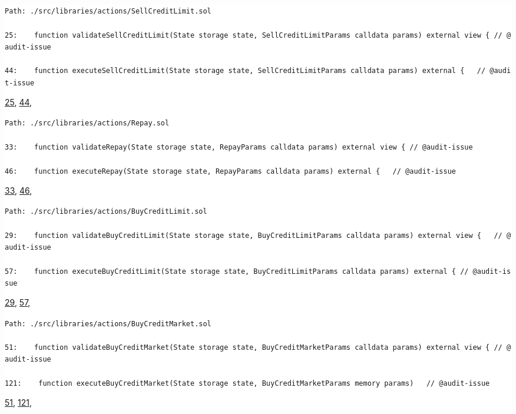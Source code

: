 
```solidity
Path: ./src/libraries/actions/SellCreditLimit.sol

25:    function validateSellCreditLimit(State storage state, SellCreditLimitParams calldata params) external view {	// @audit-issue

44:    function executeSellCreditLimit(State storage state, SellCreditLimitParams calldata params) external {	// @audit-issue
```
[25](https://github.com/code-423n4/2024-06-size/blob/8850e25fb088898e9cf86f9be1c401ad155bea86/./src/libraries/actions/SellCreditLimit.sol#L25-L25), [44](https://github.com/code-423n4/2024-06-size/blob/8850e25fb088898e9cf86f9be1c401ad155bea86/./src/libraries/actions/SellCreditLimit.sol#L44-L44), 


```solidity
Path: ./src/libraries/actions/Repay.sol

33:    function validateRepay(State storage state, RepayParams calldata params) external view {	// @audit-issue

46:    function executeRepay(State storage state, RepayParams calldata params) external {	// @audit-issue
```
[33](https://github.com/code-423n4/2024-06-size/blob/8850e25fb088898e9cf86f9be1c401ad155bea86/./src/libraries/actions/Repay.sol#L33-L33), [46](https://github.com/code-423n4/2024-06-size/blob/8850e25fb088898e9cf86f9be1c401ad155bea86/./src/libraries/actions/Repay.sol#L46-L46), 


```solidity
Path: ./src/libraries/actions/BuyCreditLimit.sol

29:    function validateBuyCreditLimit(State storage state, BuyCreditLimitParams calldata params) external view {	// @audit-issue

57:    function executeBuyCreditLimit(State storage state, BuyCreditLimitParams calldata params) external {	// @audit-issue
```
[29](https://github.com/code-423n4/2024-06-size/blob/8850e25fb088898e9cf86f9be1c401ad155bea86/./src/libraries/actions/BuyCreditLimit.sol#L29-L29), [57](https://github.com/code-423n4/2024-06-size/blob/8850e25fb088898e9cf86f9be1c401ad155bea86/./src/libraries/actions/BuyCreditLimit.sol#L57-L57), 


```solidity
Path: ./src/libraries/actions/BuyCreditMarket.sol

51:    function validateBuyCreditMarket(State storage state, BuyCreditMarketParams calldata params) external view {	// @audit-issue

121:    function executeBuyCreditMarket(State storage state, BuyCreditMarketParams memory params)	// @audit-issue
```
[51](https://github.com/code-423n4/2024-06-size/blob/8850e25fb088898e9cf86f9be1c401ad155bea86/./src/libraries/actions/BuyCreditMarket.sol#L51-L51), [121](https://github.com/code-423n4/2024-06-size/blob/8850e25fb088898e9cf86f9be1c401ad155bea86/./src/libraries/actions/BuyCreditMarket.sol#L121-L121), 
